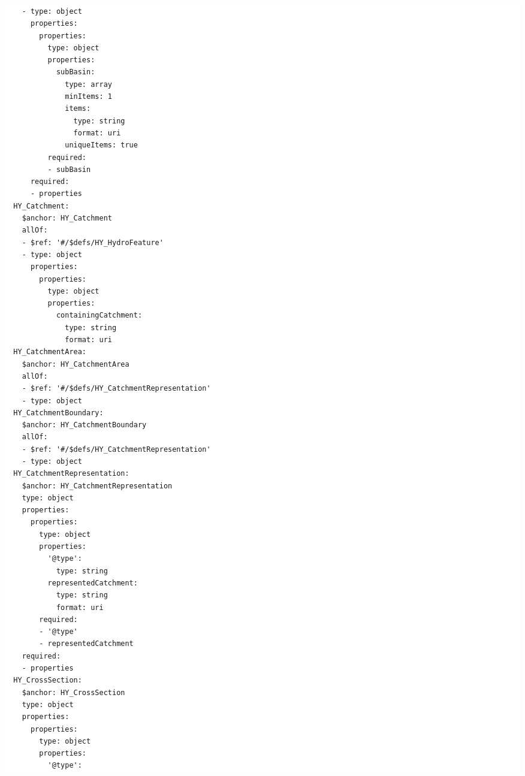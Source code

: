 ```yaml--schema
    - type: object
      properties:
        properties:
          type: object
          properties:
            subBasin:
              type: array
              minItems: 1
              items:
                type: string
                format: uri
              uniqueItems: true
          required:
          - subBasin
      required:
      - properties
  HY_Catchment:
    $anchor: HY_Catchment
    allOf:
    - $ref: '#/$defs/HY_HydroFeature'
    - type: object
      properties:
        properties:
          type: object
          properties:
            containingCatchment:
              type: string
              format: uri
  HY_CatchmentArea:
    $anchor: HY_CatchmentArea
    allOf:
    - $ref: '#/$defs/HY_CatchmentRepresentation'
    - type: object
  HY_CatchmentBoundary:
    $anchor: HY_CatchmentBoundary
    allOf:
    - $ref: '#/$defs/HY_CatchmentRepresentation'
    - type: object
  HY_CatchmentRepresentation:
    $anchor: HY_CatchmentRepresentation
    type: object
    properties:
      properties:
        type: object
        properties:
          '@type':
            type: string
          representedCatchment:
            type: string
            format: uri
        required:
        - '@type'
        - representedCatchment
    required:
    - properties
  HY_CrossSection:
    $anchor: HY_CrossSection
    type: object
    properties:
      properties:
        type: object
        properties:
          '@type':
```
